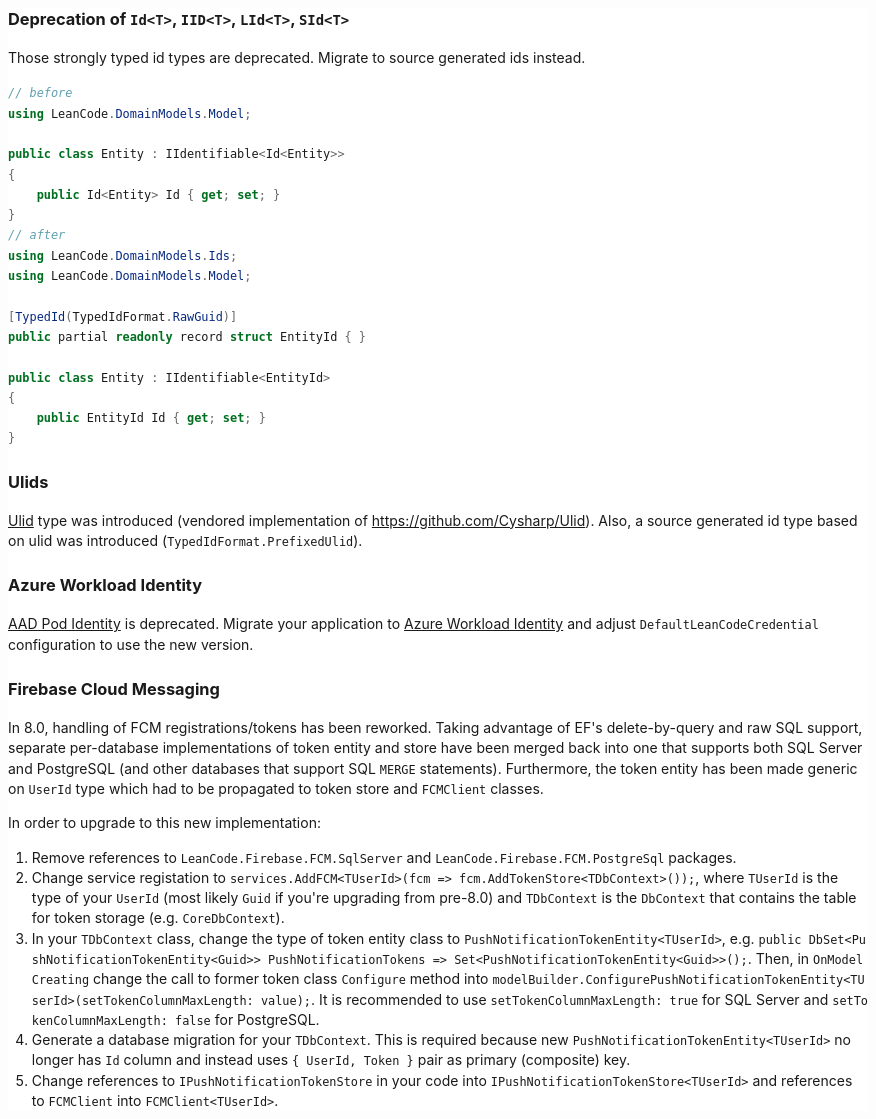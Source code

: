 ### Deprecation of `Id<T>`, `IID<T>`, `LId<T>`, `SId<T>`

Those strongly typed id types are deprecated. Migrate to source generated ids instead.

```csharp
// before
using LeanCode.DomainModels.Model;

public class Entity : IIdentifiable<Id<Entity>>
{
    public Id<Entity> Id { get; set; }
}
// after
using LeanCode.DomainModels.Ids;
using LeanCode.DomainModels.Model;

[TypedId(TypedIdFormat.RawGuid)]
public partial readonly record struct EntityId { }

public class Entity : IIdentifiable<EntityId>
{
    public EntityId Id { get; set; }
}

```

### Ulids

[Ulid](https://github.com/ulid/spec) type was introduced (vendored implementation of <https://github.com/Cysharp/Ulid>).
Also, a source generated id type based on ulid was introduced (`TypedIdFormat.PrefixedUlid`).

### Azure Workload Identity

[AAD Pod Identity](https://github.com/Azure/aad-pod-identity) is deprecated.
Migrate your application to [Azure Workload Identity](https://azure.github.io/azure-workload-identity/docs/) and adjust `DefaultLeanCodeCredential` configuration to use the new version.

### Firebase Cloud Messaging

In 8.0, handling of FCM registrations/tokens has been reworked. Taking advantage of EF's delete-by-query and raw SQL support, separate per-database implementations of token entity and store have been merged back into one that supports both SQL Server and PostgreSQL (and other databases that support SQL `MERGE` statements). Furthermore, the token entity has been made generic on `UserId` type which had to be propagated to token store and `FCMClient` classes.

In order to upgrade to this new implementation:

1. Remove references to `LeanCode.Firebase.FCM.SqlServer` and `LeanCode.Firebase.FCM.PostgreSql` packages.
2. Change service registation to `services.AddFCM<TUserId>(fcm => fcm.AddTokenStore<TDbContext>());`, where `TUserId` is the type of your `UserId` (most likely `Guid` if you're upgrading from pre-8.0) and `TDbContext` is the `DbContext` that contains the table for token storage (e.g. `CoreDbContext`).
3. In your `TDbContext` class, change the type of token entity class to `PushNotificationTokenEntity<TUserId>`, e.g. `public DbSet<PushNotificationTokenEntity<Guid>> PushNotificationTokens => Set<PushNotificationTokenEntity<Guid>>();`. Then, in `OnModelCreating` change the call to former token class `Configure` method into `modelBuilder.ConfigurePushNotificationTokenEntity<TUserId>(setTokenColumnMaxLength: value);`. It is recommended to use `setTokenColumnMaxLength: true` for SQL Server and `setTokenColumnMaxLength: false` for PostgreSQL.
4. Generate a database migration for your `TDbContext`. This is required because new `PushNotificationTokenEntity<TUserId>` no longer has `Id` column and instead uses `{ UserId, Token }` pair as primary (composite) key.
5. Change references to `IPushNotificationTokenStore` in your code into `IPushNotificationTokenStore<TUserId>` and references to `FCMClient` into `FCMClient<TUserId>`.
